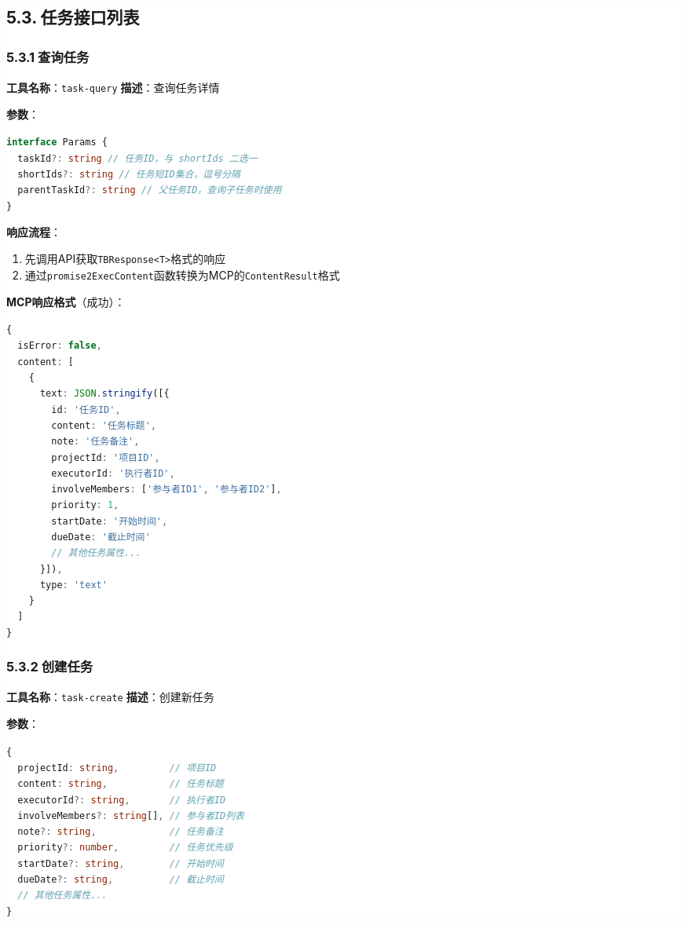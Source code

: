 ## 5.3. 任务接口列表

### 5.3.1 查询任务

**工具名称**：`task-query`
**描述**：查询任务详情

**参数**：
```ts
interface Params {
  taskId?: string // 任务ID，与 shortIds 二选一
  shortIds?: string // 任务短ID集合，逗号分隔
  parentTaskId?: string // 父任务ID，查询子任务时使用
}
```

**响应流程**：
1. 先调用API获取`TBResponse<T>`格式的响应
2. 通过`promise2ExecContent`函数转换为MCP的`ContentResult`格式

**MCP响应格式**（成功）：
```ts
{
  isError: false,
  content: [
    {
      text: JSON.stringify([{
        id: '任务ID',
        content: '任务标题',
        note: '任务备注',
        projectId: '项目ID',
        executorId: '执行者ID',
        involveMembers: ['参与者ID1', '参与者ID2'],
        priority: 1,
        startDate: '开始时间',
        dueDate: '截止时间'
        // 其他任务属性...
      }]),
      type: 'text'
    }
  ]
}
```

### 5.3.2 创建任务

**工具名称**：`task-create`
**描述**：创建新任务

**参数**：
```ts
{
  projectId: string,         // 项目ID
  content: string,           // 任务标题
  executorId?: string,       // 执行者ID
  involveMembers?: string[], // 参与者ID列表
  note?: string,             // 任务备注
  priority?: number,         // 任务优先级
  startDate?: string,        // 开始时间
  dueDate?: string,          // 截止时间
  // 其他任务属性...
}
```
